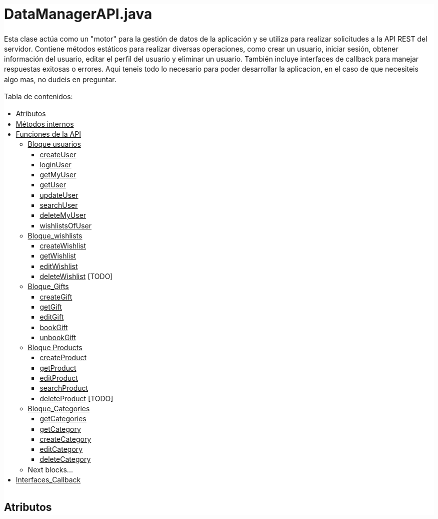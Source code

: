 # DataManagerAPI.java

Esta clase actúa como un "motor" para la gestión de datos de la aplicación y se utiliza para realizar solicitudes a la API REST del servidor. Contiene métodos estáticos para realizar diversas operaciones, como crear un usuario, iniciar sesión, obtener información del usuario, editar el perfil del usuario y eliminar un usuario. También incluye interfaces de callback para manejar respuestas exitosas o errores.
Aqui teneis todo lo necesario para poder desarrollar la aplicacion, en el caso de que necesiteis algo mas, no dudeis en preguntar.

Tabla de contenidos:
- [Atributos](#atributos)
- [Métodos internos](#métodos-internos)
- [Funciones de la API](#funciones-de-la-api)
  - [Bloque usuarios](#bloque-usuarios)
    - [createUser](#createuser)
    - [loginUser](#loginuser)
    - [getMyUser](#getmyuser)
    - [getUser](#getuser)
    - [updateUser](#updateuser)
    - [searchUser](#searchuser)
    - [deleteMyUser](#deletemyuser)
    - [wishlistsOfUser](#wishlistsofuser)
  - [Bloque_wishlists](#bloque-wishlists)
    - [createWishlist](#createwishlist) 
    - [getWishlist](#getwishlist)
    - [editWishlist](#editwishlist) 
    - [deleteWishlist](#deletewishlist) [TODO]
  - [Bloque_Gifts](#bloque-gifts)
    - [createGift](#creategift)
    - [getGift](#getgift)
    - [editGift](#editgift)
    - [bookGift](#bookgift)
    - [unbookGift](#unbookgift)
  - [Bloque Products](#bloque-products)
    - [createProduct](#createproduct)
    - [getProduct](#getproduct)
    - [editProduct](#editproduct)
    - [searchProduct](#searchproduct)
    - [deleteProduct](#deleteproduct) [TODO]
  - [Bloque_Categories](#bloque-categories)
    - [getCategories](#getcategories)
    - [getCategory](#getcategory)
    - [createCategory](#createcategory)
    - [editCategory](#editcategory)
    - [deleteCategory](#deletecategory)
  - Next blocks...
- [Interfaces_Callback](#interfaces-de-callback)

## Atributos
